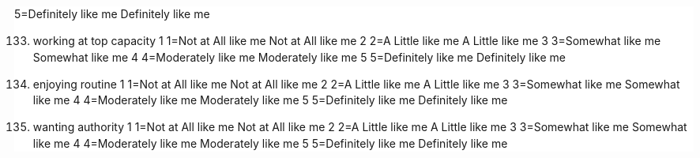 5=Definitely like me
Definitely like me

133. working at top capacity
1
1=Not at All like me
Not at All like me
2
2=A Little like me
A Little like me
3
3=Somewhat like me
Somewhat like me
4
4=Moderately like me
Moderately like me
5
5=Definitely like me
Definitely like me

134. enjoying routine
1
1=Not at All like me
Not at All like me
2
2=A Little like me
A Little like me
3
3=Somewhat like me
Somewhat like me
4
4=Moderately like me
Moderately like me
5
5=Definitely like me
Definitely like me

135. wanting authority
1
1=Not at All like me
Not at All like me
2
2=A Little like me
A Little like me
3
3=Somewhat like me
Somewhat like me
4
4=Moderately like me
Moderately like me
5
5=Definitely like me
Definitely like me

